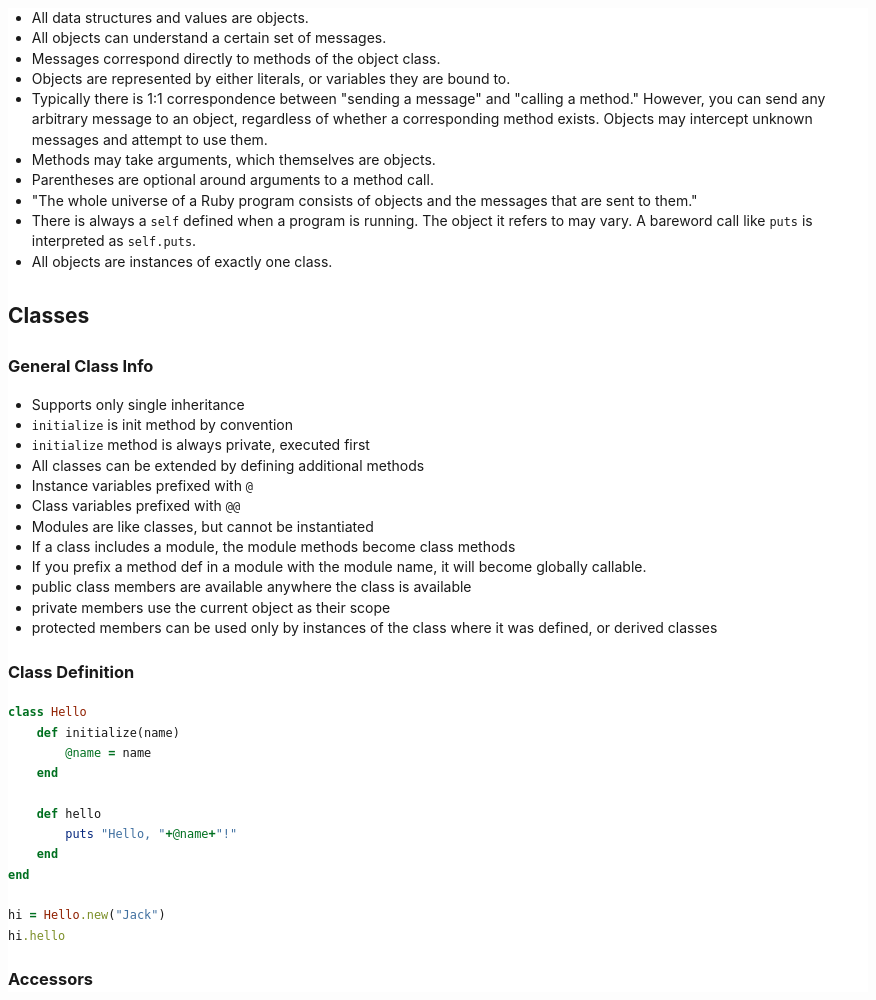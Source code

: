 * All data structures and values are objects.
* All objects can understand a certain set of messages.
* Messages correspond directly to methods of the object class.
* Objects are represented by either literals, or variables they are bound to.
* Typically there is 1:1 correspondence between "sending a message" and "calling a method." However, you can send any arbitrary message to an object, regardless of whether a corresponding method exists. Objects may intercept unknown messages and attempt to use them.
* Methods may take arguments, which themselves are objects.
* Parentheses are optional around arguments to a method call.
* "The whole universe of a Ruby program consists of objects and the messages that are sent to them."
* There is always a `self` defined when a program is running. The object it refers to may vary. A bareword call like `puts` is interpreted as `self.puts`.
* All objects are instances of exactly one class.

## Classes

### General Class Info

* Supports only single inheritance
* `initialize` is init method by convention
* `initialize` method is always private, executed first
* All classes can be extended by defining additional methods
* Instance variables prefixed with `@`
* Class variables prefixed with `@@`
* Modules are like classes, but cannot be instantiated
* If a class includes a module, the module methods become class methods
* If you prefix a method def in a module with the module name, it will become globally callable.
* public class members are available anywhere the class is available
* private members use the current object as their scope
* protected members can be used only by instances of the class where it was defined, or derived classes

### Class Definition

```Ruby
class Hello
    def initialize(name)
        @name = name
    end
    
    def hello
        puts "Hello, "+@name+"!"
    end
end

hi = Hello.new("Jack")
hi.hello
```

### Accessors
